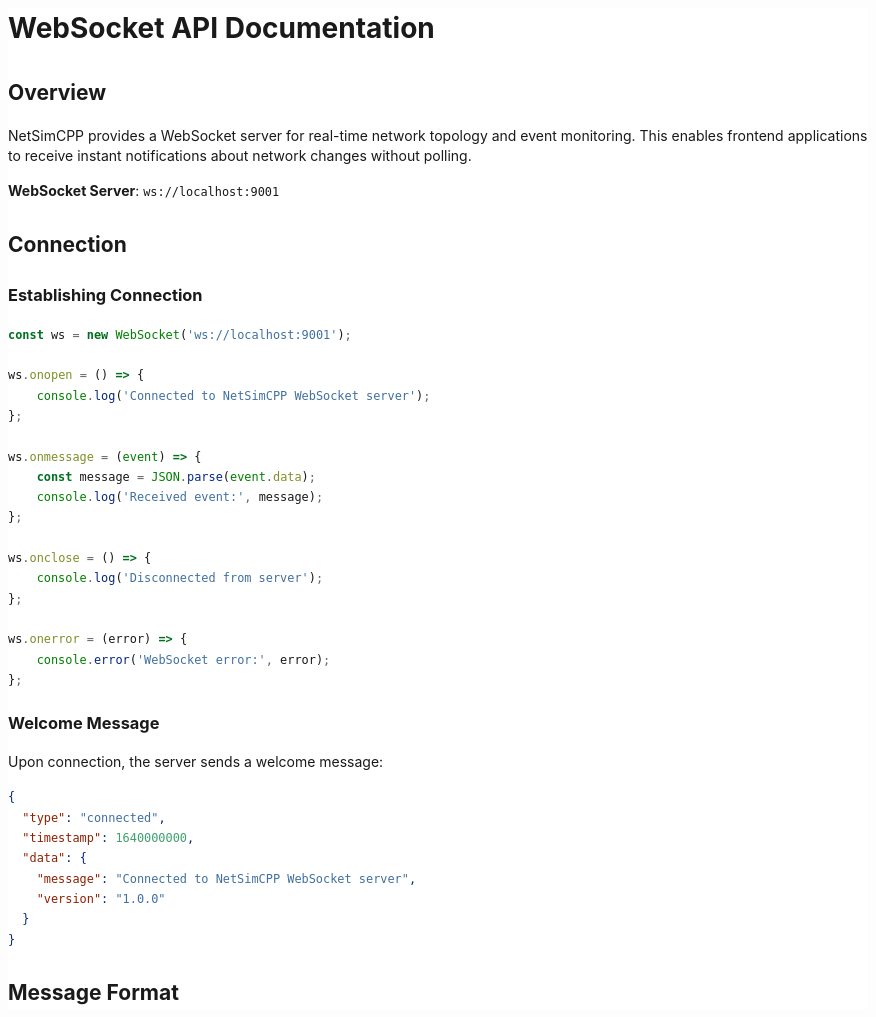 # WebSocket API Documentation

## Overview

NetSimCPP provides a WebSocket server for real-time network topology and event monitoring. This enables frontend applications to receive instant notifications about network changes without polling.

**WebSocket Server**: `ws://localhost:9001`

## Connection

### Establishing Connection

```javascript
const ws = new WebSocket('ws://localhost:9001');

ws.onopen = () => {
    console.log('Connected to NetSimCPP WebSocket server');
};

ws.onmessage = (event) => {
    const message = JSON.parse(event.data);
    console.log('Received event:', message);
};

ws.onclose = () => {
    console.log('Disconnected from server');
};

ws.onerror = (error) => {
    console.error('WebSocket error:', error);
};
```

### Welcome Message

Upon connection, the server sends a welcome message:

```json
{
  "type": "connected",
  "timestamp": 1640000000,
  "data": {
    "message": "Connected to NetSimCPP WebSocket server",
    "version": "1.0.0"
  }
}
```

## Message Format
